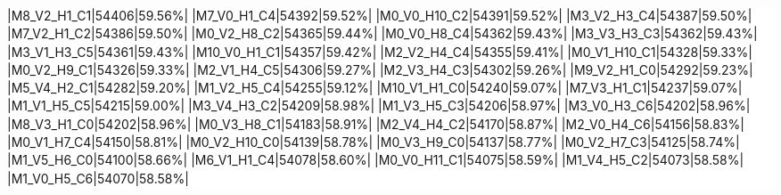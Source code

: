 |M8_V2_H1_C1|54406|59.56%|
|M7_V0_H1_C4|54392|59.52%|
|M0_V0_H10_C2|54391|59.52%|
|M3_V2_H3_C4|54387|59.50%|
|M7_V2_H1_C2|54386|59.50%|
|M0_V2_H8_C2|54365|59.44%|
|M0_V0_H8_C4|54362|59.43%|
|M3_V3_H3_C3|54362|59.43%|
|M3_V1_H3_C5|54361|59.43%|
|M10_V0_H1_C1|54357|59.42%|
|M2_V2_H4_C4|54355|59.41%|
|M0_V1_H10_C1|54328|59.33%|
|M0_V2_H9_C1|54326|59.33%|
|M2_V1_H4_C5|54306|59.27%|
|M2_V3_H4_C3|54302|59.26%|
|M9_V2_H1_C0|54292|59.23%|
|M5_V4_H2_C1|54282|59.20%|
|M1_V2_H5_C4|54255|59.12%|
|M10_V1_H1_C0|54240|59.07%|
|M7_V3_H1_C1|54237|59.07%|
|M1_V1_H5_C5|54215|59.00%|
|M3_V4_H3_C2|54209|58.98%|
|M1_V3_H5_C3|54206|58.97%|
|M3_V0_H3_C6|54202|58.96%|
|M8_V3_H1_C0|54202|58.96%|
|M0_V3_H8_C1|54183|58.91%|
|M2_V4_H4_C2|54170|58.87%|
|M2_V0_H4_C6|54156|58.83%|
|M0_V1_H7_C4|54150|58.81%|
|M0_V2_H10_C0|54139|58.78%|
|M0_V3_H9_C0|54137|58.77%|
|M0_V2_H7_C3|54125|58.74%|
|M1_V5_H6_C0|54100|58.66%|
|M6_V1_H1_C4|54078|58.60%|
|M0_V0_H11_C1|54075|58.59%|
|M1_V4_H5_C2|54073|58.58%|
|M1_V0_H5_C6|54070|58.58%|